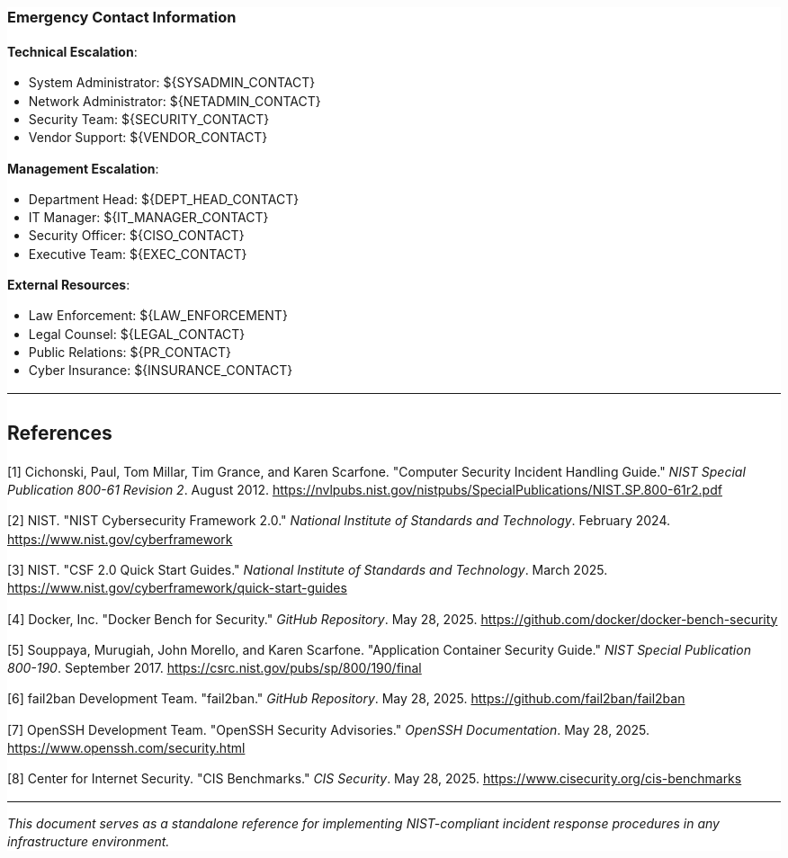 ### Emergency Contact Information

**Technical Escalation**:
- System Administrator: ${SYSADMIN_CONTACT}
- Network Administrator: ${NETADMIN_CONTACT}
- Security Team: ${SECURITY_CONTACT}
- Vendor Support: ${VENDOR_CONTACT}

**Management Escalation**:
- Department Head: ${DEPT_HEAD_CONTACT}
- IT Manager: ${IT_MANAGER_CONTACT}
- Security Officer: ${CISO_CONTACT}
- Executive Team: ${EXEC_CONTACT}

**External Resources**:
- Law Enforcement: ${LAW_ENFORCEMENT}
- Legal Counsel: ${LEGAL_CONTACT}
- Public Relations: ${PR_CONTACT}
- Cyber Insurance: ${INSURANCE_CONTACT}

---

## References

[1] Cichonski, Paul, Tom Millar, Tim Grance, and Karen Scarfone. "Computer Security Incident Handling Guide." *NIST Special Publication 800-61 Revision 2*. August 2012. https://nvlpubs.nist.gov/nistpubs/SpecialPublications/NIST.SP.800-61r2.pdf

[2] NIST. "NIST Cybersecurity Framework 2.0." *National Institute of Standards and Technology*. February 2024. https://www.nist.gov/cyberframework

[3] NIST. "CSF 2.0 Quick Start Guides." *National Institute of Standards and Technology*. March 2025. https://www.nist.gov/cyberframework/quick-start-guides

[4] Docker, Inc. "Docker Bench for Security." *GitHub Repository*. May 28, 2025. https://github.com/docker/docker-bench-security

[5] Souppaya, Murugiah, John Morello, and Karen Scarfone. "Application Container Security Guide." *NIST Special Publication 800-190*. September 2017. https://csrc.nist.gov/pubs/sp/800/190/final

[6] fail2ban Development Team. "fail2ban." *GitHub Repository*. May 28, 2025. https://github.com/fail2ban/fail2ban

[7] OpenSSH Development Team. "OpenSSH Security Advisories." *OpenSSH Documentation*. May 28, 2025. https://www.openssh.com/security.html

[8] Center for Internet Security. "CIS Benchmarks." *CIS Security*. May 28, 2025. https://www.cisecurity.org/cis-benchmarks

---

*This document serves as a standalone reference for implementing NIST-compliant incident response procedures in any infrastructure environment.*